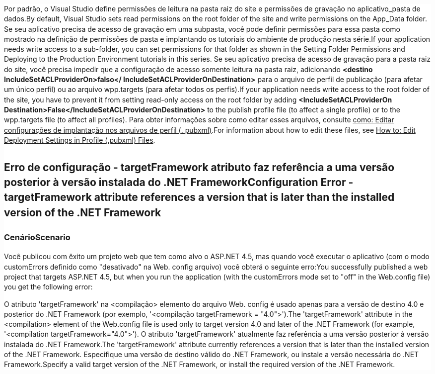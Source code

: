 <span data-ttu-id="a3afd-322">Por padrão, o Visual Studio define permissões de leitura na pasta raiz do site e permissões de gravação no aplicativo\_pasta de dados.</span><span class="sxs-lookup"><span data-stu-id="a3afd-322">By default, Visual Studio sets read permissions on the root folder of the site and write permissions on the App\_Data folder.</span></span> <span data-ttu-id="a3afd-323">Se seu aplicativo precisa de acesso de gravação em uma subpasta, você pode definir permissões para essa pasta como mostrado na definição de permissões de pasta e implantando os tutoriais do ambiente de produção nesta série.</span><span class="sxs-lookup"><span data-stu-id="a3afd-323">If your application needs write access to a sub-folder, you can set permissions for that folder as shown in the Setting Folder Permissions and Deploying to the Production Environment tutorials in this series.</span></span> <span data-ttu-id="a3afd-324">Se seu aplicativo precisa de acesso de gravação para a pasta raiz do site, você precisa impedir que a configuração de acesso somente leitura na pasta raiz, adicionando **&lt;destino IncludeSetACLProviderOn&gt;falso&lt;/ IncludeSetACLProviderOnDestination&gt;** para o arquivo de perfil de publicação (para afetar um único perfil) ou ao arquivo wpp.targets (para afetar todos os perfis).</span><span class="sxs-lookup"><span data-stu-id="a3afd-324">If your application needs write access to the root folder of the site, you have to prevent it from setting read-only access on the root folder by adding **&lt;IncludeSetACLProviderOn Destination&gt;False&lt;/IncludeSetACLProviderOnDestination&gt;** to the publish profile file (to affect a single profile) or to the wpp.targets file (to affect all profiles).</span></span> <span data-ttu-id="a3afd-325">Para obter informações sobre como editar esses arquivos, consulte [como: Editar configurações de implantação nos arquivos de perfil (. pubxml)](https://msdn.microsoft.com/library/ff398069.aspx).</span><span class="sxs-lookup"><span data-stu-id="a3afd-325">For information about how to edit these files, see [How to: Edit Deployment Settings in Profile (.pubxml) Files](https://msdn.microsoft.com/library/ff398069.aspx).</span></span>

<a id="aspnet45error"></a>

## <a name="configuration-error---targetframework-attribute-references-a-version-that-is-later-than-the-installed-version-of-the-net-framework"></a><span data-ttu-id="a3afd-326">Erro de configuração - targetFramework atributo faz referência a uma versão posterior à versão instalada do .NET Framework</span><span class="sxs-lookup"><span data-stu-id="a3afd-326">Configuration Error - targetFramework attribute references a version that is later than the installed version of the .NET Framework</span></span>

### <a name="scenario"></a><span data-ttu-id="a3afd-327">Cenário</span><span class="sxs-lookup"><span data-stu-id="a3afd-327">Scenario</span></span>

<span data-ttu-id="a3afd-328">Você publicou com êxito um projeto web que tem como alvo o ASP.NET 4.5, mas quando você executar o aplicativo (com o modo customErrors definido como "desativado" na Web. config arquivo) você obterá o seguinte erro:</span><span class="sxs-lookup"><span data-stu-id="a3afd-328">You successfully published a web project that targets ASP.NET 4.5, but when you run the application (with the customErrors mode set to "off" in the Web.config file) you get the following error:</span></span>

<span data-ttu-id="a3afd-329">O atributo 'targetFramework' na &lt;compilação&gt; elemento do arquivo Web. config é usado apenas para a versão de destino 4.0 e posterior do .NET Framework (por exemplo, '&lt;compilação targetFramework = "4.0"&gt;').</span><span class="sxs-lookup"><span data-stu-id="a3afd-329">The 'targetFramework' attribute in the &lt;compilation&gt; element of the Web.config file is used only to target version 4.0 and later of the .NET Framework (for example, '&lt;compilation targetFramework="4.0"&gt;').</span></span> <span data-ttu-id="a3afd-330">O atributo 'targetFramework' atualmente faz referência a uma versão posterior à versão instalada do .NET Framework.</span><span class="sxs-lookup"><span data-stu-id="a3afd-330">The 'targetFramework' attribute currently references a version that is later than the installed version of the .NET Framework.</span></span> <span data-ttu-id="a3afd-331">Especifique uma versão de destino válido do .NET Framework, ou instale a versão necessária do .NET Framework.</span><span class="sxs-lookup"><span data-stu-id="a3afd-331">Specify a valid target version of the .NET Framework, or install the required version of the .NET Framework.</span></span>
